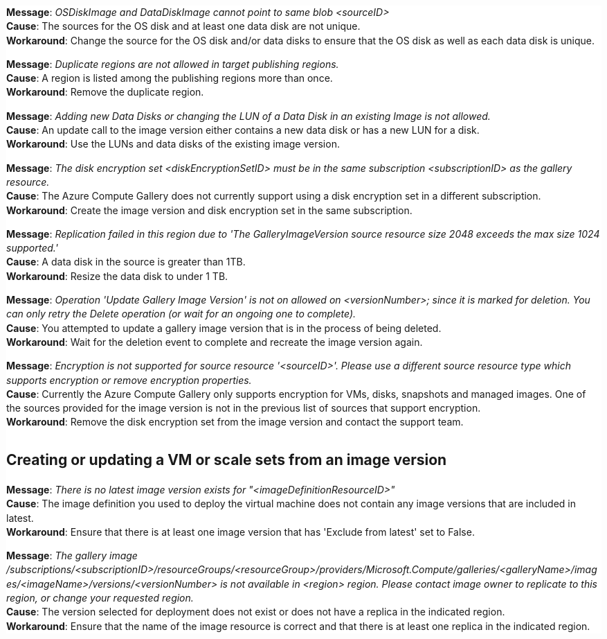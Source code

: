 **Message**: *OSDiskImage and DataDiskImage cannot point to same blob \<sourceID\>*  
**Cause**: The sources for the OS disk and at least one data disk are not unique.  
**Workaround**: Change the source for the OS disk and/or data disks to ensure that the OS disk as well as each data disk is unique.

**Message**: *Duplicate regions are not allowed in target publishing regions.*  
**Cause**: A region is listed among the publishing regions more than once.  
**Workaround**: Remove the duplicate region.

**Message**: *Adding new Data Disks or changing the LUN of a Data Disk in an existing Image is not allowed.*  
**Cause**: An update call to the image version either contains a new data disk or has a new LUN for a disk.  
**Workaround**: Use the LUNs and data disks of the existing image version.

**Message**: *The disk encryption set \<diskEncryptionSetID\> must be in the same subscription \<subscriptionID\> as the gallery resource.*  
**Cause**: The Azure Compute Gallery does not currently support using a disk encryption set in a different subscription.  
**Workaround**: Create the image version and disk encryption set in the same subscription.

**Message**: *Replication failed in this region due to 'The GalleryImageVersion source resource size 2048 exceeds the max size 1024 supported.'*  
**Cause**: A data disk in the source is greater than 1TB.  
**Workaround**: Resize the data disk to under 1 TB.

**Message**: *Operation 'Update Gallery Image Version' is not on allowed on \<versionNumber>; since it is marked for deletion. You can only retry the Delete operation (or wait for an ongoing one to complete).*  
**Cause**: You attempted to update a gallery image version that is in the process of being deleted.  
**Workaround**: Wait for the deletion event to complete and recreate the image version again.

**Message**: *Encryption is not supported for source resource '\<sourceID>'. Please use a different source resource type which supports encryption or remove encryption properties.*  
**Cause**: Currently the Azure Compute Gallery only supports encryption for VMs, disks, snapshots and managed images. One of the sources provided for the image version is not in the previous list of sources that support encryption.  
**Workaround**: Remove the disk encryption set from the image version and contact the support team.

## Creating or updating a VM or scale sets from an image version ##

**Message**: *There is no latest image version exists for "\<imageDefinitionResourceID\>"*  
**Cause**: The image definition you used to deploy the virtual machine does not contain any image versions that are included in latest.  
**Workaround**: Ensure that there is at least one image version that has 'Exclude from latest' set to False. 

**Message**: *The gallery image /subscriptions/\<subscriptionID\>/resourceGroups/\<resourceGroup\>/providers/Microsoft.Compute/galleries/\<galleryName\>/images/\<imageName\>/versions/\<versionNumber\> is not available in \<region\> region. Please contact image owner to replicate to this region, or change your requested region.*  
**Cause**: The version selected for deployment does not exist or does not have a replica in the indicated region.  
**Workaround**: Ensure that the name of the image resource is correct and that there is at least one replica in the indicated region. 
